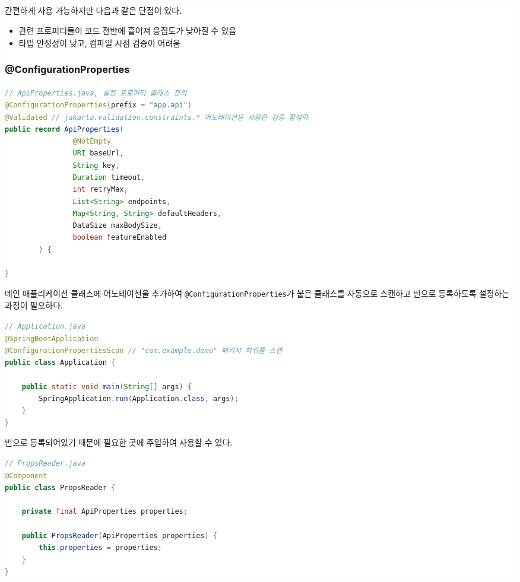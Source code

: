 간편하게 사용 가능하지만 다음과 같은 단점이 있다.

- 관련 프로퍼티들이 코드 전반에 흩어져 응집도가 낮아질 수 있음
- 타입 안정성이 낮고, 컴파일 시점 검증이 어려움

### @ConfigurationProperties

```java
// ApiProperties.java, 설정 프로퍼티 클래스 정의
@ConfigurationProperties(prefix = "app.api")
@Validated // jakarta.validation.constraints.* 어노테이션을 사용한 검증 활성화
public record ApiProperties(
                @NotEmpty
                URI baseUrl,
                String key,
                Duration timeout,
                int retryMax,
                List<String> endpoints,
                Map<String, String> defaultHeaders,
                DataSize maxBodySize,
                boolean featureEnabled
        ) {

}
```

메인 애플리케이션 클래스에 어노테이션을 추가하여 `@ConfigurationProperties`가 붙은 클래스를 자동으로 스캔하고 빈으로 등록하도록 설정하는 과정이 필요하다.

```java
// Application.java
@SpringBootApplication
@ConfigurationPropertiesScan // "com.example.demo" 패키지 하위를 스캔
public class Application {

    public static void main(String[] args) {
        SpringApplication.run(Application.class, args);
    }
}
```

빈으로 등록되어있기 때문에 필요한 곳에 주입하여 사용할 수 있다.

```java
// PropsReader.java
@Component
public class PropsReader {

    private final ApiProperties properties;

    public PropsReader(ApiProperties properties) {
        this.properties = properties;
    }
}
```
